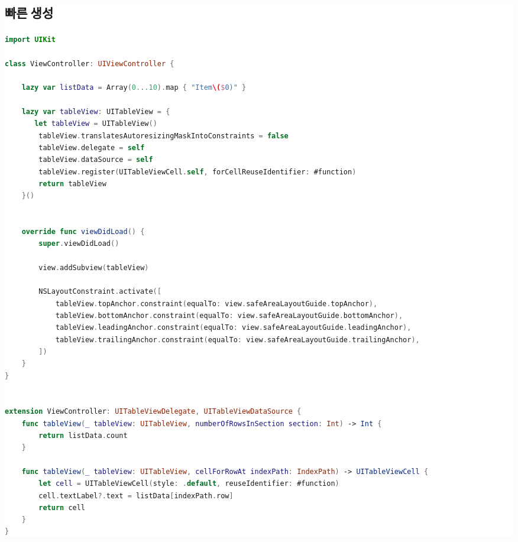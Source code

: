 ## 빠른 생성

```swift
import UIKit

class ViewController: UIViewController {
    
    lazy var listData = Array(0...10).map { "Item\($0)" }
    
    lazy var tableView: UITableView = {
       let tableView = UITableView()
        tableView.translatesAutoresizingMaskIntoConstraints = false
        tableView.delegate = self
        tableView.dataSource = self
        tableView.register(UITableViewCell.self, forCellReuseIdentifier: #function)
        return tableView
    }()

    
    override func viewDidLoad() {
        super.viewDidLoad()
        
        view.addSubview(tableView)
        
        NSLayoutConstraint.activate([
            tableView.topAnchor.constraint(equalTo: view.safeAreaLayoutGuide.topAnchor),
            tableView.bottomAnchor.constraint(equalTo: view.safeAreaLayoutGuide.bottomAnchor),
            tableView.leadingAnchor.constraint(equalTo: view.safeAreaLayoutGuide.leadingAnchor),
            tableView.trailingAnchor.constraint(equalTo: view.safeAreaLayoutGuide.trailingAnchor),
        ])
    }
}


extension ViewController: UITableViewDelegate, UITableViewDataSource {
    func tableView(_ tableView: UITableView, numberOfRowsInSection section: Int) -> Int {
        return listData.count
    }
    
    func tableView(_ tableView: UITableView, cellForRowAt indexPath: IndexPath) -> UITableViewCell {
        let cell = UITableViewCell(style: .default, reuseIdentifier: #function)
        cell.textLabel?.text = listData[indexPath.row]
        return cell
    }
}


```
